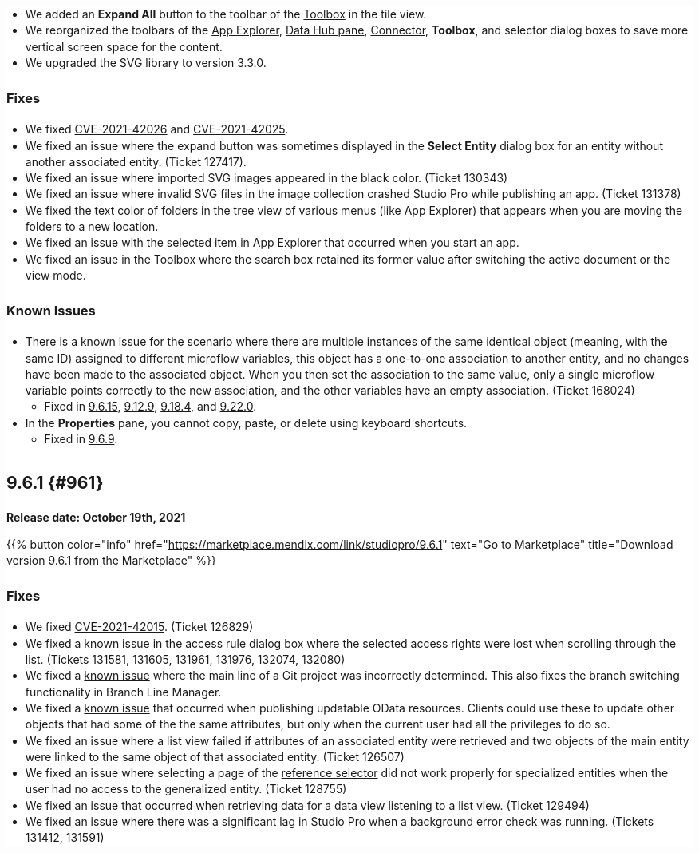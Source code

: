 * We added an **Expand All** button to the toolbar of the [Toolbox](/refguide9/view-menu/#toolbox) in the tile view.
* We reorganized the toolbars of the [App Explorer](/refguide9/app-explorer/), [Data Hub pane](/refguide9/data-hub-pane/), [Connector](/refguide9/view-menu/#connector), **Toolbox**, and selector dialog boxes to save more vertical screen space for the content.
* We upgraded the SVG library to version 3.3.0.

### Fixes

* We fixed [CVE-2021-42026](/releasenotes/security-advisories/#42026) and [CVE-2021-42025](/releasenotes/security-advisories/#42025).
* We fixed an issue where the expand button was sometimes displayed in the **Select Entity** dialog box for an entity without another associated entity. (Ticket 127417).
* We fixed an issue where imported SVG images appeared in the black color. (Ticket 130343)
* We fixed an issue where invalid SVG files in the image collection crashed Studio Pro while publishing an app. (Ticket 131378)
* We fixed the text color of folders in the tree view of various menus (like App Explorer) that appears when you are moving the folders to a new location.
* We fixed an issue with the selected item in App Explorer that occurred when you start an app.
* We fixed an issue in the Toolbox where the search box retained its former value after switching the active document or the view mode.

### Known Issues

* There is a known issue for the scenario where there are multiple instances of the same identical object (meaning, with the same ID) assigned to different microflow variables, this object has a one-to-one association to another entity, and no changes have been made to the associated object. When you then set the association to the same value, only a single microflow variable points correctly to the new association, and the other variables have an empty association. (Ticket 168024)
    * Fixed in [9.6.15](/releasenotes/studio-pro/9.6/#168024), [9.12.9](/releasenotes/studio-pro/9.12/#168024), [9.18.4](/releasenotes/studio-pro/9.18/#168024), and [9.22.0](/releasenotes/studio-pro/9.22/#168024).
* In the **Properties** pane, you cannot copy, paste, or delete using keyboard shortcuts.
    * Fixed in [9.6.9](#2102).

## 9.6.1 {#961}

**Release date: October 19th, 2021**

{{% button color="info" href="https://marketplace.mendix.com/link/studiopro/9.6.1" text="Go to Marketplace" title="Download version 9.6.1 from the Marketplace" %}}

### Fixes

* We fixed [CVE-2021-42015](/releasenotes/security-advisories/#42015). (Ticket 126829)
* <a id="1854"></a>We fixed a [known issue](#ki-1854) in the access rule dialog box where the selected access rights were lost when scrolling through the list. (Tickets 131581, 131605, 131961, 131976, 132074, 132080)
* <a id="1292"></a>We fixed a [known issue](#ki-1292) where the main line of a Git project was incorrectly determined. This also fixes the branch switching functionality in Branch Line Manager.
* <a id="updatable"></a>We fixed a [known issue](#ki-updatable) that occurred when publishing updatable OData resources. Clients could use these to update other objects that had some of the the same attributes, but only when the current user had all the privileges to do so.
* We fixed an issue where a list view failed if attributes of an associated entity were retrieved and two objects of the main entity were linked to the same object of that associated entity. (Ticket 126507)
* We fixed an issue where selecting a page of the [reference selector](/refguide9/reference-selector/) did not work properly for specialized entities when the user had no access to the generalized entity. (Ticket 128755)
* We fixed an issue that occurred when retrieving data for a data view listening to a list view. (Ticket 129494)
* We fixed an issue where there was a significant lag in Studio Pro when a background error check was running. (Tickets 131412, 131591)